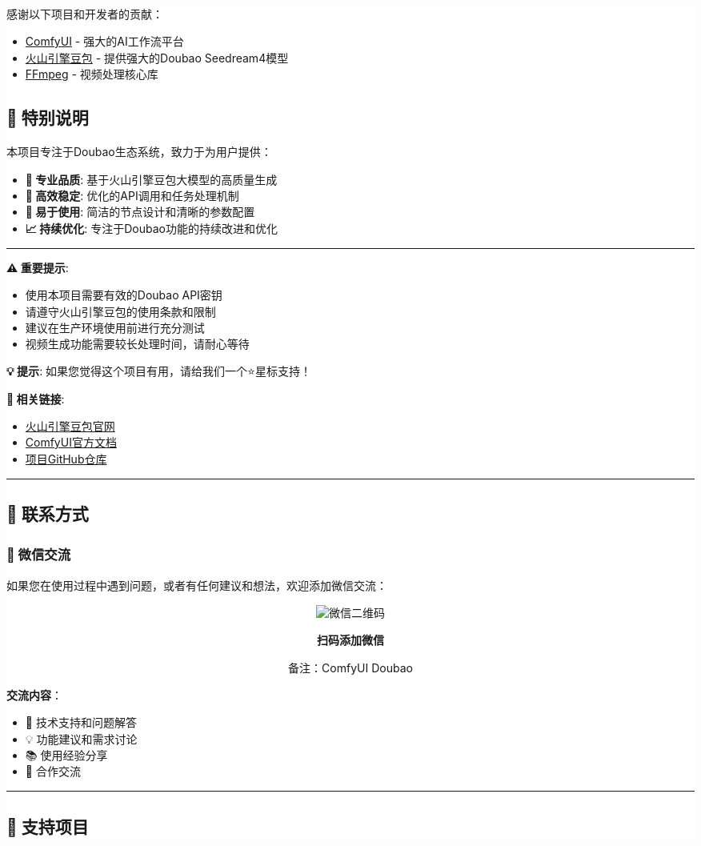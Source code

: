 感谢以下项目和开发者的贡献：

- [ComfyUI](https://github.com/comfyanonymous/ComfyUI) - 强大的AI工作流平台
- [火山引擎豆包](https://www.volcengine.com/product/doubao) - 提供强大的Doubao Seedream4模型
- [FFmpeg](https://ffmpeg.org/) - 视频处理核心库

## 🌟 特别说明

本项目专注于Doubao生态系统，致力于为用户提供：

- **🎯 专业品质**: 基于火山引擎豆包大模型的高质量生成
- **🚀 高效稳定**: 优化的API调用和任务处理机制
- **🔧 易于使用**: 简洁的节点设计和清晰的参数配置
- **📈 持续优化**: 专注于Doubao功能的持续改进和优化

---

**⚠️ 重要提示**:
- 使用本项目需要有效的Doubao API密钥
- 请遵守火山引擎豆包的使用条款和限制
- 建议在生产环境使用前进行充分测试
- 视频生成功能需要较长处理时间，请耐心等待

**💡 提示**: 如果您觉得这个项目有用，请给我们一个⭐星标支持！

**🔗 相关链接**:
- [火山引擎豆包官网](https://www.volcengine.com/product/doubao)
- [ComfyUI官方文档](https://github.com/comfyanonymous/ComfyUI)
- [项目GitHub仓库](https://github.com/Ken-Chen/ComfyUI_Doubao_Seed)

---

## 📱 联系方式

### 💬 微信交流

如果您在使用过程中遇到问题，或者有任何建议和想法，欢迎添加微信交流：

<div align="center">
  <img src="https://github.com/xuchenxu168/images/blob/main/%E5%BE%AE%E4%BF%A1%E5%8F%B7.jpg" alt="微信二维码" width="200"/>
  <p><strong>扫码添加微信</strong></p>
  <p>备注：ComfyUI Doubao</p>
</div>

**交流内容**：
- 🔧 技术支持和问题解答
- 💡 功能建议和需求讨论
- 📚 使用经验分享
- 🤝 合作交流

---

## 💖 支持项目
